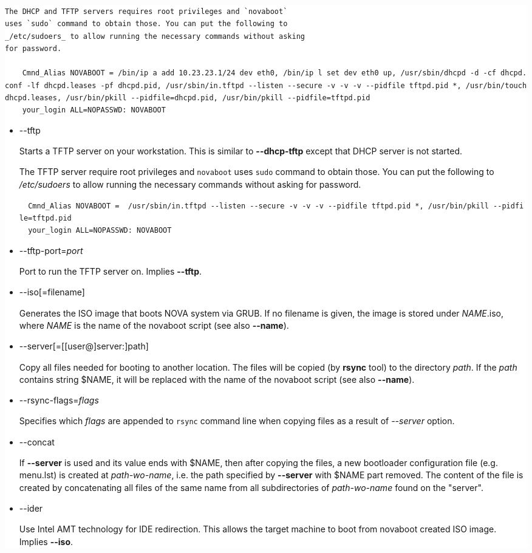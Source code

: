     The DHCP and TFTP servers requires root privileges and `novaboot`
    uses `sudo` command to obtain those. You can put the following to
    _/etc/sudoers_ to allow running the necessary commands without asking
    for password.

        Cmnd_Alias NOVABOOT = /bin/ip a add 10.23.23.1/24 dev eth0, /bin/ip l set dev eth0 up, /usr/sbin/dhcpd -d -cf dhcpd.conf -lf dhcpd.leases -pf dhcpd.pid, /usr/sbin/in.tftpd --listen --secure -v -v -v --pidfile tftpd.pid *, /usr/bin/touch dhcpd.leases, /usr/bin/pkill --pidfile=dhcpd.pid, /usr/bin/pkill --pidfile=tftpd.pid
        your_login ALL=NOPASSWD: NOVABOOT

- --tftp

    Starts a TFTP server on your workstation. This is similar to
    **--dhcp-tftp** except that DHCP server is not started.

    The TFTP server require root privileges and `novaboot` uses `sudo`
    command to obtain those. You can put the following to _/etc/sudoers_
    to allow running the necessary commands without asking for password.

        Cmnd_Alias NOVABOOT =  /usr/sbin/in.tftpd --listen --secure -v -v -v --pidfile tftpd.pid *, /usr/bin/pkill --pidfile=tftpd.pid
        your_login ALL=NOPASSWD: NOVABOOT

- --tftp-port=_port_

    Port to run the TFTP server on. Implies **--tftp**.

- --iso\[=filename\]

    Generates the ISO image that boots NOVA system via GRUB. If no filename
    is given, the image is stored under _NAME_.iso, where _NAME_ is the name
    of the novaboot script (see also **--name**).

- --server\[=\[\[user@\]server:\]path\]

    Copy all files needed for booting to another location. The files will
    be copied (by **rsync** tool) to the directory _path_. If the _path_
    contains string $NAME, it will be replaced with the name of the
    novaboot script (see also **--name**).

- --rsync-flags=_flags_

    Specifies which _flags_ are appended to `rsync` command line when
    copying files as a result of _--server_ option.

- --concat

    If **--server** is used and its value ends with $NAME, then after
    copying the files, a new bootloader configuration file (e.g. menu.lst)
    is created at _path-wo-name_, i.e. the path specified by **--server**
    with $NAME part removed. The content of the file is created by
    concatenating all files of the same name from all subdirectories of
    _path-wo-name_ found on the "server".

- --ider

    Use Intel AMT technology for IDE redirection. This allows the target
    machine to boot from novaboot created ISO image. Implies **--iso**.
